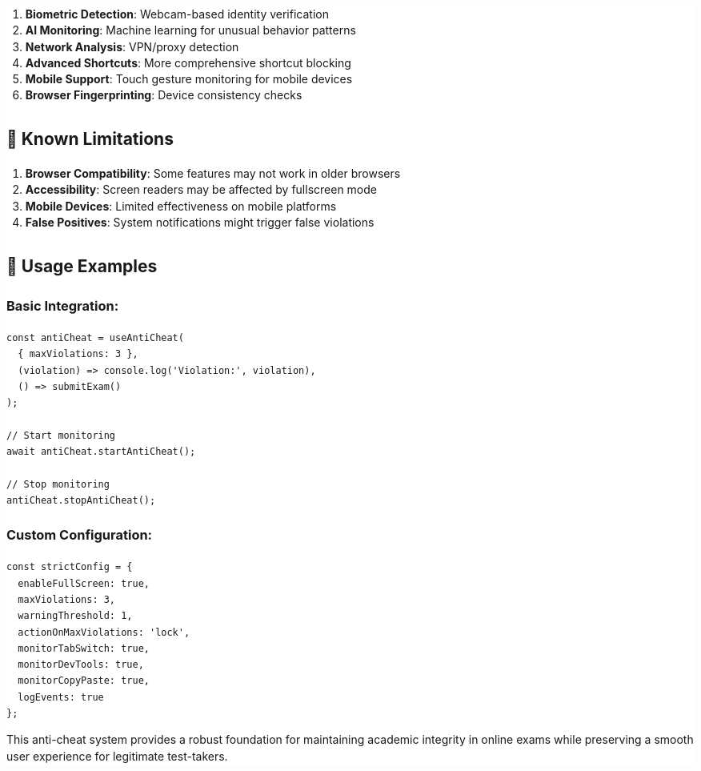 1. **Biometric Detection**: Webcam-based identity verification
2. **AI Monitoring**: Machine learning for unusual behavior patterns
3. **Network Analysis**: VPN/proxy detection
4. **Advanced Shortcuts**: More comprehensive shortcut blocking
5. **Mobile Support**: Touch gesture monitoring for mobile devices
6. **Browser Fingerprinting**: Device consistency checks

## 🐛 Known Limitations

1. **Browser Compatibility**: Some features may not work in older browsers
2. **Accessibility**: Screen readers may be affected by fullscreen mode
3. **Mobile Devices**: Limited effectiveness on mobile platforms
4. **False Positives**: System notifications might trigger false violations

## 📝 Usage Examples

### Basic Integration:
```tsx
const antiCheat = useAntiCheat(
  { maxViolations: 3 },
  (violation) => console.log('Violation:', violation),
  () => submitExam()
);

// Start monitoring
await antiCheat.startAntiCheat();

// Stop monitoring
antiCheat.stopAntiCheat();
```

### Custom Configuration:
```tsx
const strictConfig = {
  enableFullScreen: true,
  maxViolations: 3,
  warningThreshold: 1,
  actionOnMaxViolations: 'lock',
  monitorTabSwitch: true,
  monitorDevTools: true,
  monitorCopyPaste: true,
  logEvents: true
};
```

This anti-cheat system provides a robust foundation for maintaining academic integrity in online exams while preserving a smooth user experience for legitimate test-takers.
